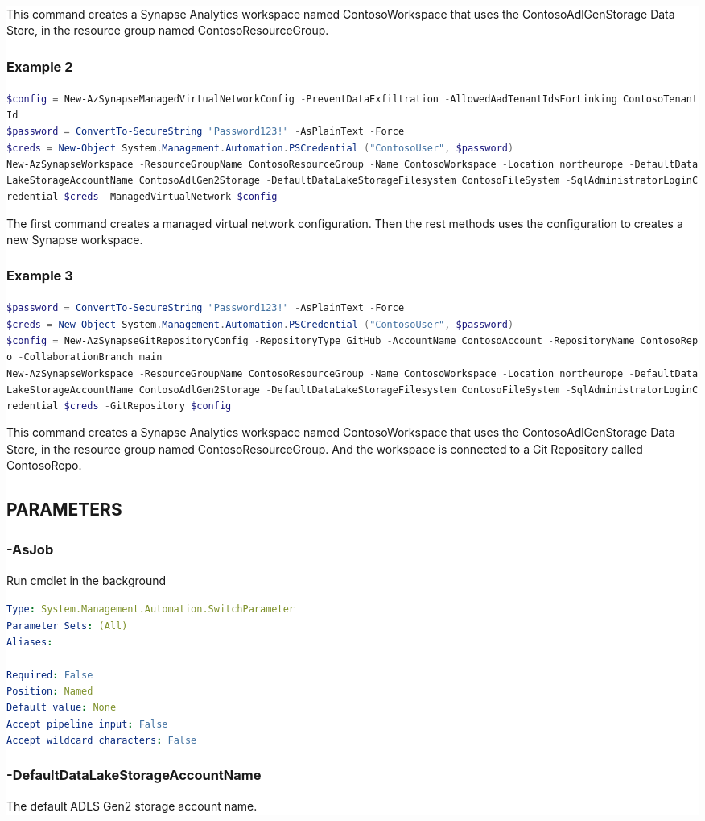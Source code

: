 This command creates a Synapse Analytics workspace named ContosoWorkspace that uses the ContosoAdlGenStorage Data Store, in the resource group named ContosoResourceGroup.

### Example 2
```powershell
$config = New-AzSynapseManagedVirtualNetworkConfig -PreventDataExfiltration -AllowedAadTenantIdsForLinking ContosoTenantId
$password = ConvertTo-SecureString "Password123!" -AsPlainText -Force
$creds = New-Object System.Management.Automation.PSCredential ("ContosoUser", $password)
New-AzSynapseWorkspace -ResourceGroupName ContosoResourceGroup -Name ContosoWorkspace -Location northeurope -DefaultDataLakeStorageAccountName ContosoAdlGen2Storage -DefaultDataLakeStorageFilesystem ContosoFileSystem -SqlAdministratorLoginCredential $creds -ManagedVirtualNetwork $config
```

The first command creates a managed virtual network configuration. Then the rest methods uses the configuration to creates a new Synapse workspace.

### Example 3
```powershell
$password = ConvertTo-SecureString "Password123!" -AsPlainText -Force
$creds = New-Object System.Management.Automation.PSCredential ("ContosoUser", $password)
$config = New-AzSynapseGitRepositoryConfig -RepositoryType GitHub -AccountName ContosoAccount -RepositoryName ContosoRepo -CollaborationBranch main
New-AzSynapseWorkspace -ResourceGroupName ContosoResourceGroup -Name ContosoWorkspace -Location northeurope -DefaultDataLakeStorageAccountName ContosoAdlGen2Storage -DefaultDataLakeStorageFilesystem ContosoFileSystem -SqlAdministratorLoginCredential $creds -GitRepository $config
```

This command creates a Synapse Analytics workspace named ContosoWorkspace that uses the ContosoAdlGenStorage Data Store, in the resource group named ContosoResourceGroup. And the workspace is connected to a Git Repository called ContosoRepo.

## PARAMETERS

### -AsJob
Run cmdlet in the background

```yaml
Type: System.Management.Automation.SwitchParameter
Parameter Sets: (All)
Aliases:

Required: False
Position: Named
Default value: None
Accept pipeline input: False
Accept wildcard characters: False
```

### -DefaultDataLakeStorageAccountName
The default ADLS Gen2 storage account name.
